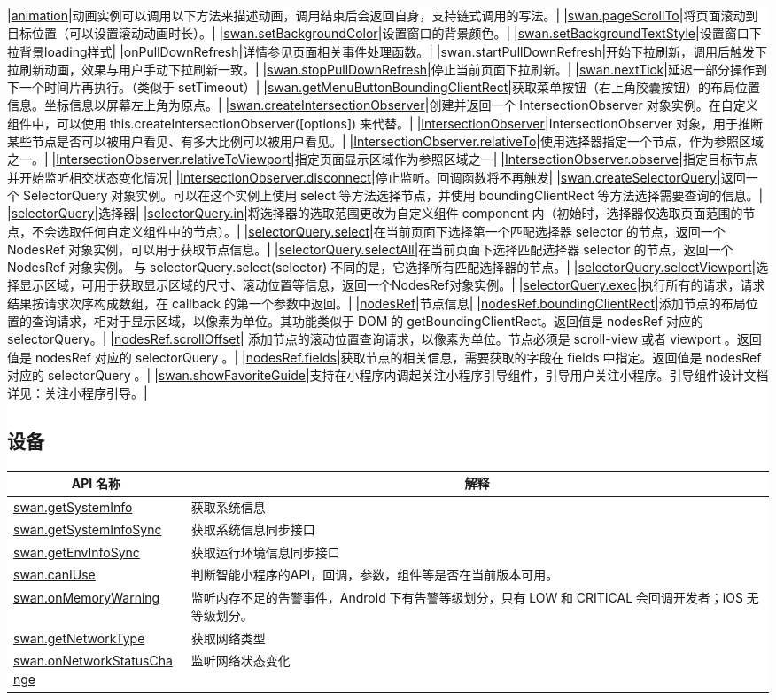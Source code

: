 |<a href="https://smartprogram.baidu.com/docs/develop/api/show/createanimation_Animation/">animation</a>|动画实例可以调用以下方法来描述动画，调用结束后会返回自身，支持链式调用的写法。|
|<a href="https://smartprogram.baidu.com/docs/develop/api/show/pagescrollto_swan-pageScrollTo/">swan.pageScrollTo</a>|将页面滚动到目标位置（可以设置滚动动画时长）。|
|<a href="https://smartprogram.baidu.com/docs/develop/api/show/background_swan-setBackgroundColor/">swan.setBackgroundColor</a>|设置窗口的背景颜色。|
|<a href="https://smartprogram.baidu.com/docs/develop/api/show/background_swan-setBackgroundTextStyle/">swan.setBackgroundTextStyle</a>|设置窗口下拉背景loading样式|
|<a href="https://smartprogram.baidu.com/docs/develop/api/show/pull_onPullDownRefresh/">onPullDownRefresh</a>|详情参见<a href="https://smartprogram.baidu.com/docs/develop/framework/app_service_page/#%E9%A1%B5%E9%9D%A2%E7%9B%B8%E5%85%B3%E4%BA%8B%E4%BB%B6%E5%A4%84%E7%90%86%E5%87%BD%E6%95%B0/">页面相关事件处理函数</a>。|
|<a href="https://smartprogram.baidu.com/docs/develop/api/show/pull_swan-startPullDownRefresh/">swan.startPullDownRefresh</a>|开始下拉刷新，调用后触发下拉刷新动画，效果与用户手动下拉刷新一致。|
|<a href="https://smartprogram.baidu.com/docs/develop/api/show/pull_swan-stopPullDownRefresh/">swan.stopPullDownRefresh</a>|停止当前页面下拉刷新。|
|<a href="https://smartprogram.baidu.com/docs/develop/api/show/custom_component/">swan.nextTick</a>|延迟一部分操作到下一个时间片再执行。（类似于 setTimeout）|
|<a href="https://smartprogram.baidu.com/docs/develop/api/show/menu_info">swan.getMenuButtonBoundingClientRect</a>|获取菜单按钮（右上角胶囊按钮）的布局位置信息。坐标信息以屏幕左上角为原点。|
|<a href="https://smartprogram.baidu.com/docs/develop/api/show/query_swan-createIntersectionObserver/">swan.createIntersectionObserver</a>|创建并返回一个 IntersectionObserver 对象实例。在自定义组件中，可以使用 this.createIntersectionObserver([options]) 来代替。|
|<a href="https://smartprogram.baidu.com/docs/develop/api/show/query_IntersectionObserver/">IntersectionObserver</a>|IntersectionObserver 对象，用于推断某些节点是否可以被用户看见、有多大比例可以被用户看见。|
|<a href="https://smartprogram.baidu.com/docs/develop/api/show/query_IntersectionObserver-relativeTo/">IntersectionObserver.relativeTo</a>|使用选择器指定一个节点，作为参照区域之一。|
|<a href="https://smartprogram.baidu.com/docs/develop/api/show/query_IntersectionObserver-relativeToViewport/">IntersectionObserver.relativeToViewport</a>|指定页面显示区域作为参照区域之一|
|<a href="https://smartprogram.baidu.com/docs/develop/api/show/query_IntersectionObserver-observe/">IntersectionObserver.observe</a>|指定目标节点并开始监听相交状态变化情况|
|<a href="https://smartprogram.baidu.com/docs/develop/api/show/query_IntersectionObserver-disconnect/">IntersectionObserver.disconnect</a>|停止监听。回调函数将不再触发|
|<a href="https://smartprogram.baidu.com/docs/develop/api/show/query_swan-createSelectorQuery">swan.createSelectorQuery</a>|返回一个 SelectorQuery 对象实例。可以在这个实例上使用 select 等方法选择节点，并使用 boundingClientRect 等方法选择需要查询的信息。|
|<a href="https://smartprogram.baidu.com/docs/develop/api/show/query_SelectorQuery/">selectorQuery</a>|选择器|
|<a href="https://smartprogram.baidu.com/docs/develop/api/show/query_SelectorQuery-in/">selectorQuery.in</a>|将选择器的选取范围更改为自定义组件 component 内（初始时，选择器仅选取页面范围的节点，不会选取任何自定义组件中的节点）。|
|<a href="https://smartprogram.baidu.com/docs/develop/api/show/query_SelectorQuery-select/">selectorQuery.select</a>|在当前页面下选择第一个匹配选择器 selector 的节点，返回一个 NodesRef 对象实例，可以用于获取节点信息。|
|<a href="https://smartprogram.baidu.com/docs/develop/api/show/query_SelectorQuery-selectAll/">selectorQuery.selectAll</a>|在当前页面下选择匹配选择器 selector 的节点，返回一个 NodesRef 对象实例。 与 selectorQuery.select(selector) 不同的是，它选择所有匹配选择器的节点。|
|<a href="https://smartprogram.baidu.com/docs/develop/api/show/query_SelectorQuery-selectViewport/">selectorQuery.selectViewport</a>|选择显示区域，可用于获取显示区域的尺寸、滚动位置等信息，返回一个NodesRef对象实例。|
|<a href="https://smartprogram.baidu.com/docs/develop/api/show/query_SelectorQuery-exec/">selectorQuery.exec</a>|执行所有的请求，请求结果按请求次序构成数组，在 callback 的第一个参数中返回。|
|<a href="https://smartprogram.baidu.com/docs/develop/api/show/query_NodesRef/">nodesRef</a>|节点信息|
|<a href="https://smartprogram.baidu.com/docs/develop/api/show/query_NodesRef-boundingClientRect/">nodesRef.boundingClientRect</a>|添加节点的布局位置的查询请求，相对于显示区域，以像素为单位。其功能类似于 DOM 的 getBoundingClientRect。返回值是 nodesRef 对应的 selectorQuery。|
|<a href="https://smartprogram.baidu.com/docs/develop/api/show/query_NodesRef-scrollOffset/">nodesRef.scrollOffset</a>| 添加节点的滚动位置查询请求，以像素为单位。节点必须是 scroll-view 或者 viewport 。返回值是 nodesRef 对应的 selectorQuery 。|
|<a href="https://smartprogram.baidu.com/docs/develop/api/show/query_NodesRef-fields/">nodesRef.fields</a>|获取节点的相关信息，需要获取的字段在 fields 中指定。返回值是 nodesRef 对应的 selectorQuery 。|
|<a href="https://smartprogram.baidu.com/docs/develop/api/show/nacomponent/">swan.showFavoriteGuide</a>|支持在小程序内调起关注小程序引导组件，引导用户关注小程序。引导组件设计文档详见：关注小程序引导。|

## 设备

|API 名称|解释|
|--|--|
|<a href="https://smartprogram.baidu.com/docs/develop/api/device_sys/swan-getSystemInfo/">swan.getSystemInfo</a>|获取系统信息|
|<a href="https://smartprogram.baidu.com/docs/develop/api/device_sys/swan-getSystemInfoSync/">swan.getSystemInfoSync</a>|获取系统信息同步接口|
|<a href="https://smartprogram.baidu.com/docs/develop/api/device_sys/swan-getEnvInfoSync/">swan.getEnvInfoSync</a>|获取运行环境信息同步接口|
|<a href="https://smartprogram.baidu.com/docs/develop/api/device_sys/swan-canIUse/">swan.canIUse</a>|判断智能小程序的API，回调，参数，组件等是否在当前版本可用。|
|<a href="https://smartprogram.baidu.com/docs/develop/api/device_sys/onmemory/">swan.onMemoryWarning</a>|监听内存不足的告警事件，Android 下有告警等级划分，只有 LOW 和 CRITICAL 会回调开发者；iOS 无等级划分。|
|<a href="https://smartprogram.baidu.com/docs/develop/api/device_sys/swan-getNetworkType/">swan.getNetworkType</a>|获取网络类型|
|<a href="https://smartprogram.baidu.com/docs/develop/api/device_sys/swan-onNetworkStatusChange/">swan.onNetworkStatusChange</a>|监听网络状态变化|
